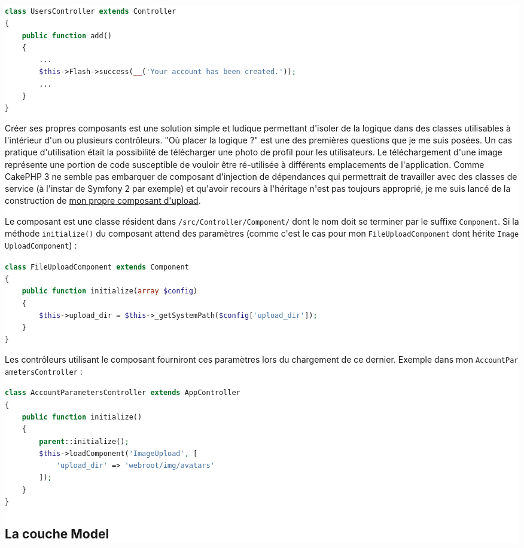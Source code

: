 ```php
class UsersController extends Controller
{
    public function add()
    {
        ...
        $this->Flash->success(__('Your account has been created.'));
        ...
    }
}
```

Créer ses propres composants est une solution simple et ludique permettant d'isoler de la logique dans des classes utilisables à l'intérieur d'un ou plusieurs contrôleurs. "Où placer la logique ?" est une des premières questions que je me suis posées. Un cas pratique d'utilisation était la possibilité de télécharger une photo de profil pour les utilisateurs. Le téléchargement d'une image représente une portion de code susceptible de vouloir être ré-utilisée à différents emplacements de l'application.
Comme CakePHP 3 ne semble pas embarquer de composant d'injection de dépendances qui permettrait de travailler avec des classes de service (à l'instar de Symfony 2 par exemple) et qu'avoir recours à l'héritage n'est pas toujours approprié, je me suis lancé de la construction de <a href="https://github.com/aubm/Twitthome-CakePHP3/blob/master/src/Controller/Component/ImageUploadComponent.php" target="_blank">mon propre composant d'upload</a>.

Le composant est une classe résident dans `/src/Controller/Component/` dont le nom doit se terminer par le suffixe `Component`. Si la méthode `initialize()` du composant attend des paramètres (comme c'est le cas pour mon `FileUploadComponent` dont hérite `ImageUploadComponent`) :

```php
class FileUploadComponent extends Component
{
    public function initialize(array $config)
    {
        $this->upload_dir = $this->_getSystemPath($config['upload_dir']);
    }
}
```

Les contrôleurs utilisant le composant fourniront ces paramètres lors du chargement de ce dernier. Exemple dans mon `AccountParametersController` :

```php
class AccountParametersController extends AppController
{
    public function initialize()
    {
        parent::initialize();
        $this->loadComponent('ImageUpload', [
            'upload_dir' => 'webroot/img/avatars'
        ]);
    }
}
```

## La couche Model
